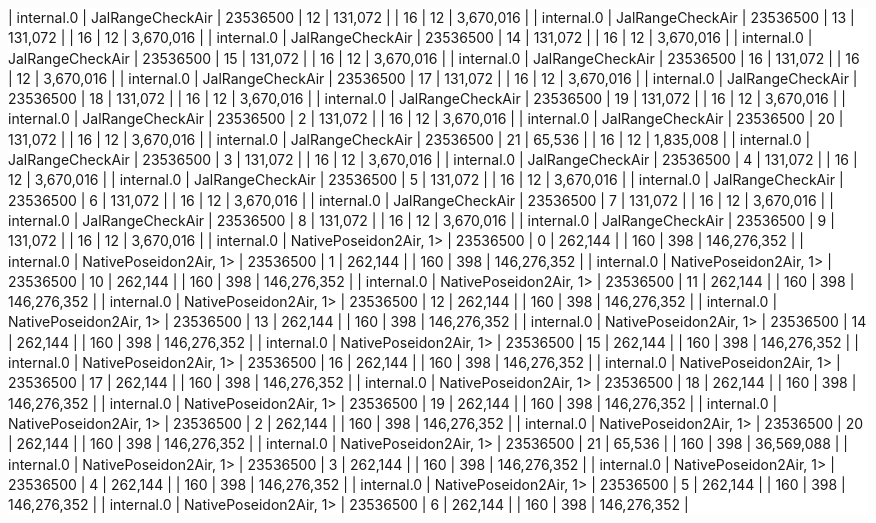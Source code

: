 | internal.0 | JalRangeCheckAir | 23536500 | 12 | 131,072 |  | 16 | 12 | 3,670,016 | 
| internal.0 | JalRangeCheckAir | 23536500 | 13 | 131,072 |  | 16 | 12 | 3,670,016 | 
| internal.0 | JalRangeCheckAir | 23536500 | 14 | 131,072 |  | 16 | 12 | 3,670,016 | 
| internal.0 | JalRangeCheckAir | 23536500 | 15 | 131,072 |  | 16 | 12 | 3,670,016 | 
| internal.0 | JalRangeCheckAir | 23536500 | 16 | 131,072 |  | 16 | 12 | 3,670,016 | 
| internal.0 | JalRangeCheckAir | 23536500 | 17 | 131,072 |  | 16 | 12 | 3,670,016 | 
| internal.0 | JalRangeCheckAir | 23536500 | 18 | 131,072 |  | 16 | 12 | 3,670,016 | 
| internal.0 | JalRangeCheckAir | 23536500 | 19 | 131,072 |  | 16 | 12 | 3,670,016 | 
| internal.0 | JalRangeCheckAir | 23536500 | 2 | 131,072 |  | 16 | 12 | 3,670,016 | 
| internal.0 | JalRangeCheckAir | 23536500 | 20 | 131,072 |  | 16 | 12 | 3,670,016 | 
| internal.0 | JalRangeCheckAir | 23536500 | 21 | 65,536 |  | 16 | 12 | 1,835,008 | 
| internal.0 | JalRangeCheckAir | 23536500 | 3 | 131,072 |  | 16 | 12 | 3,670,016 | 
| internal.0 | JalRangeCheckAir | 23536500 | 4 | 131,072 |  | 16 | 12 | 3,670,016 | 
| internal.0 | JalRangeCheckAir | 23536500 | 5 | 131,072 |  | 16 | 12 | 3,670,016 | 
| internal.0 | JalRangeCheckAir | 23536500 | 6 | 131,072 |  | 16 | 12 | 3,670,016 | 
| internal.0 | JalRangeCheckAir | 23536500 | 7 | 131,072 |  | 16 | 12 | 3,670,016 | 
| internal.0 | JalRangeCheckAir | 23536500 | 8 | 131,072 |  | 16 | 12 | 3,670,016 | 
| internal.0 | JalRangeCheckAir | 23536500 | 9 | 131,072 |  | 16 | 12 | 3,670,016 | 
| internal.0 | NativePoseidon2Air<BabyBearParameters>, 1> | 23536500 | 0 | 262,144 |  | 160 | 398 | 146,276,352 | 
| internal.0 | NativePoseidon2Air<BabyBearParameters>, 1> | 23536500 | 1 | 262,144 |  | 160 | 398 | 146,276,352 | 
| internal.0 | NativePoseidon2Air<BabyBearParameters>, 1> | 23536500 | 10 | 262,144 |  | 160 | 398 | 146,276,352 | 
| internal.0 | NativePoseidon2Air<BabyBearParameters>, 1> | 23536500 | 11 | 262,144 |  | 160 | 398 | 146,276,352 | 
| internal.0 | NativePoseidon2Air<BabyBearParameters>, 1> | 23536500 | 12 | 262,144 |  | 160 | 398 | 146,276,352 | 
| internal.0 | NativePoseidon2Air<BabyBearParameters>, 1> | 23536500 | 13 | 262,144 |  | 160 | 398 | 146,276,352 | 
| internal.0 | NativePoseidon2Air<BabyBearParameters>, 1> | 23536500 | 14 | 262,144 |  | 160 | 398 | 146,276,352 | 
| internal.0 | NativePoseidon2Air<BabyBearParameters>, 1> | 23536500 | 15 | 262,144 |  | 160 | 398 | 146,276,352 | 
| internal.0 | NativePoseidon2Air<BabyBearParameters>, 1> | 23536500 | 16 | 262,144 |  | 160 | 398 | 146,276,352 | 
| internal.0 | NativePoseidon2Air<BabyBearParameters>, 1> | 23536500 | 17 | 262,144 |  | 160 | 398 | 146,276,352 | 
| internal.0 | NativePoseidon2Air<BabyBearParameters>, 1> | 23536500 | 18 | 262,144 |  | 160 | 398 | 146,276,352 | 
| internal.0 | NativePoseidon2Air<BabyBearParameters>, 1> | 23536500 | 19 | 262,144 |  | 160 | 398 | 146,276,352 | 
| internal.0 | NativePoseidon2Air<BabyBearParameters>, 1> | 23536500 | 2 | 262,144 |  | 160 | 398 | 146,276,352 | 
| internal.0 | NativePoseidon2Air<BabyBearParameters>, 1> | 23536500 | 20 | 262,144 |  | 160 | 398 | 146,276,352 | 
| internal.0 | NativePoseidon2Air<BabyBearParameters>, 1> | 23536500 | 21 | 65,536 |  | 160 | 398 | 36,569,088 | 
| internal.0 | NativePoseidon2Air<BabyBearParameters>, 1> | 23536500 | 3 | 262,144 |  | 160 | 398 | 146,276,352 | 
| internal.0 | NativePoseidon2Air<BabyBearParameters>, 1> | 23536500 | 4 | 262,144 |  | 160 | 398 | 146,276,352 | 
| internal.0 | NativePoseidon2Air<BabyBearParameters>, 1> | 23536500 | 5 | 262,144 |  | 160 | 398 | 146,276,352 | 
| internal.0 | NativePoseidon2Air<BabyBearParameters>, 1> | 23536500 | 6 | 262,144 |  | 160 | 398 | 146,276,352 | 